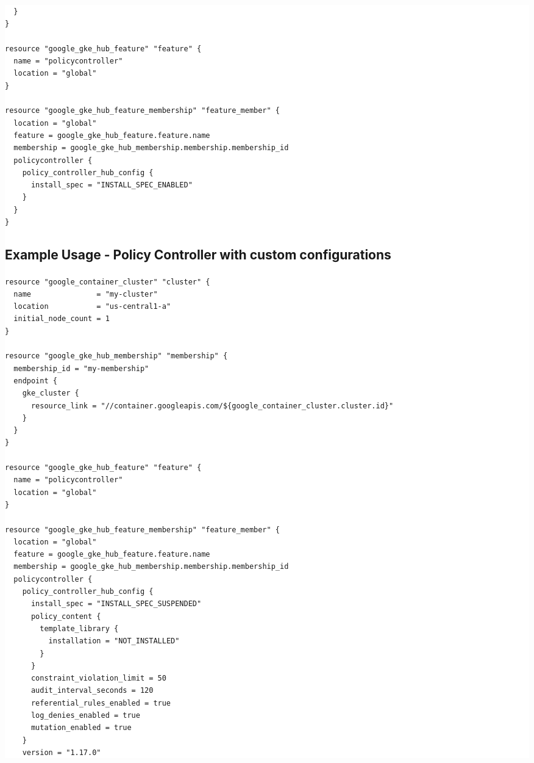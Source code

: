 ```hcl
  }
}

resource "google_gke_hub_feature" "feature" {
  name = "policycontroller"
  location = "global"
}

resource "google_gke_hub_feature_membership" "feature_member" {
  location = "global"
  feature = google_gke_hub_feature.feature.name
  membership = google_gke_hub_membership.membership.membership_id
  policycontroller {
    policy_controller_hub_config {
      install_spec = "INSTALL_SPEC_ENABLED"
    }
  }
}
```

## Example Usage - Policy Controller with custom configurations

```hcl
resource "google_container_cluster" "cluster" {
  name               = "my-cluster"
  location           = "us-central1-a"
  initial_node_count = 1
}

resource "google_gke_hub_membership" "membership" {
  membership_id = "my-membership"
  endpoint {
    gke_cluster {
      resource_link = "//container.googleapis.com/${google_container_cluster.cluster.id}"
    }
  }
}

resource "google_gke_hub_feature" "feature" {
  name = "policycontroller"
  location = "global"
}

resource "google_gke_hub_feature_membership" "feature_member" {
  location = "global"
  feature = google_gke_hub_feature.feature.name
  membership = google_gke_hub_membership.membership.membership_id
  policycontroller {
    policy_controller_hub_config {
      install_spec = "INSTALL_SPEC_SUSPENDED"
      policy_content {
        template_library {
          installation = "NOT_INSTALLED"
        }
      }
      constraint_violation_limit = 50
      audit_interval_seconds = 120
      referential_rules_enabled = true
      log_denies_enabled = true
      mutation_enabled = true
    }
    version = "1.17.0"
```